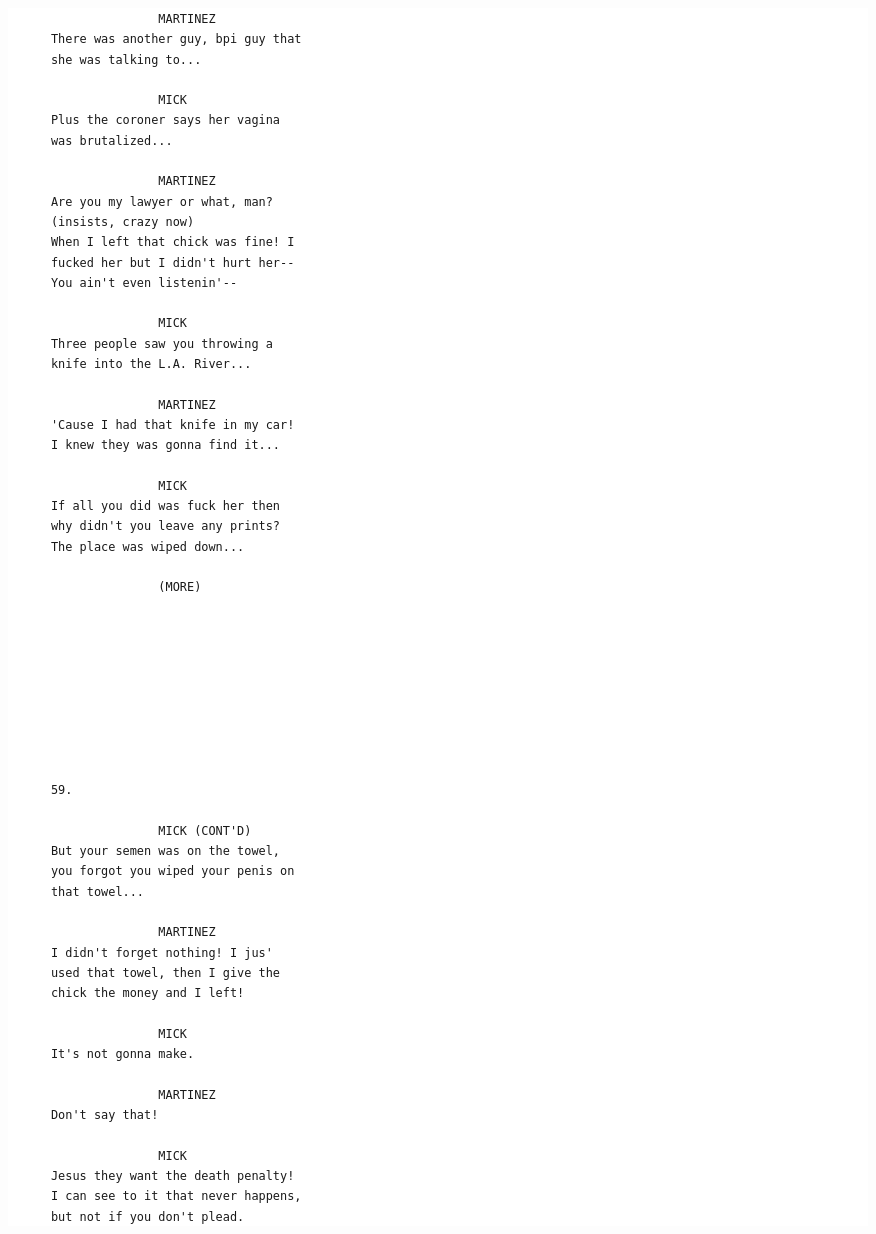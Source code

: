                          MARTINEZ
          There was another guy, bpi guy that
          she was talking to...

                         MICK
          Plus the coroner says her vagina
          was brutalized...

                         MARTINEZ
          Are you my lawyer or what, man?
          (insists, crazy now)
          When I left that chick was fine! I
          fucked her but I didn't hurt her--
          You ain't even listenin'--

                         MICK
          Three people saw you throwing a
          knife into the L.A. River...

                         MARTINEZ
          'Cause I had that knife in my car!
          I knew they was gonna find it...

                         MICK
          If all you did was fuck her then
          why didn't you leave any prints?
          The place was wiped down...

                         (MORE)

                         

                         

                         

                         

          59.

                         MICK (CONT'D)
          But your semen was on the towel,
          you forgot you wiped your penis on
          that towel...

                         MARTINEZ
          I didn't forget nothing! I jus'
          used that towel, then I give the
          chick the money and I left!

                         MICK
          It's not gonna make.

                         MARTINEZ
          Don't say that!

                         MICK
          Jesus they want the death penalty!
          I can see to it that never happens,
          but not if you don't plead.
